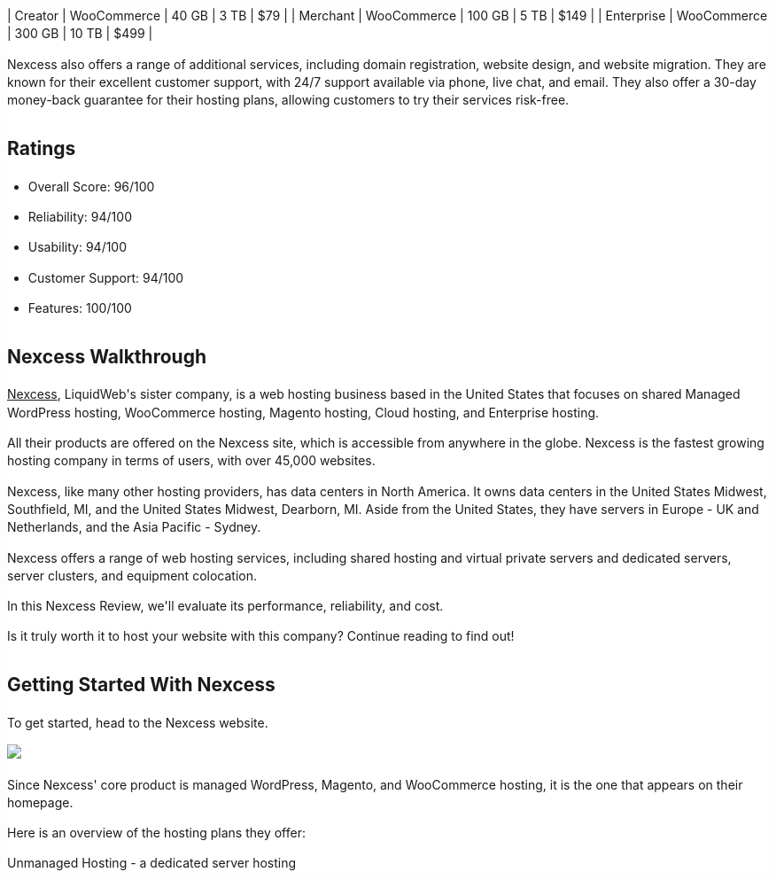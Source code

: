 | Creator | WooCommerce | 40 GB | 3 TB | $79 |
| Merchant | WooCommerce | 100 GB | 5 TB | $149 |
| Enterprise | WooCommerce | 300 GB | 10 TB | $499 |

Nexcess also offers a range of additional services, including domain registration, website design, and website migration. They are known for their excellent customer support, with 24/7 support available via phone, live chat, and email. They also offer a 30-day money-back guarantee for their hosting plans, allowing customers to try their services risk-free.

## Ratings

- Overall Score: 96/100

- Reliability: 94/100

- Usability: 94/100

- Customer Support: 94/100

- Features: 100/100

## Nexcess Walkthrough

[Nexcess](https://serp.ly/nexcess), LiquidWeb's sister company, is a web hosting business based in the United States that focuses on shared Managed WordPress hosting, WooCommerce hosting, Magento hosting, Cloud hosting, and Enterprise hosting.

All their products are offered on the Nexcess site, which is accessible from anywhere in the globe. Nexcess is the fastest growing hosting company in terms of users, with over 45,000 websites.

Nexcess, like many other hosting providers, has data centers in North America. It owns data centers in the United States Midwest, Southfield, MI, and the United States Midwest, Dearborn, MI. Aside from the United States, they have servers in Europe - UK and Netherlands, and the Asia Pacific - Sydney.

Nexcess offers a range of web hosting services, including shared hosting and virtual private servers and dedicated servers, server clusters, and equipment colocation.

In this Nexcess Review, we'll evaluate its performance, reliability, and cost.

Is it truly worth it to host your website with this company? Continue reading to find out!

## Getting Started With Nexcess

To get started, head to the Nexcess website.

![](https://lh3.googleusercontent.com/Klaga_vRVCkqDejiM49_kR_R0CY36L7lvEhBoPScUVRHrzZIjxrtOg6QuggzA3iNYwD-SkuGRpvBDRMlCst_vGCBc9TqlQqxEMMSFji0jYdnEUDwfBii_F4_FHQa2HAFkj_lhASb33AsinKbfseimLM)

Since Nexcess' core product is managed WordPress, Magento, and WooCommerce hosting, it is the one that appears on their homepage.

Here is an overview of the hosting plans they offer:

Unmanaged Hosting - a dedicated server hosting
